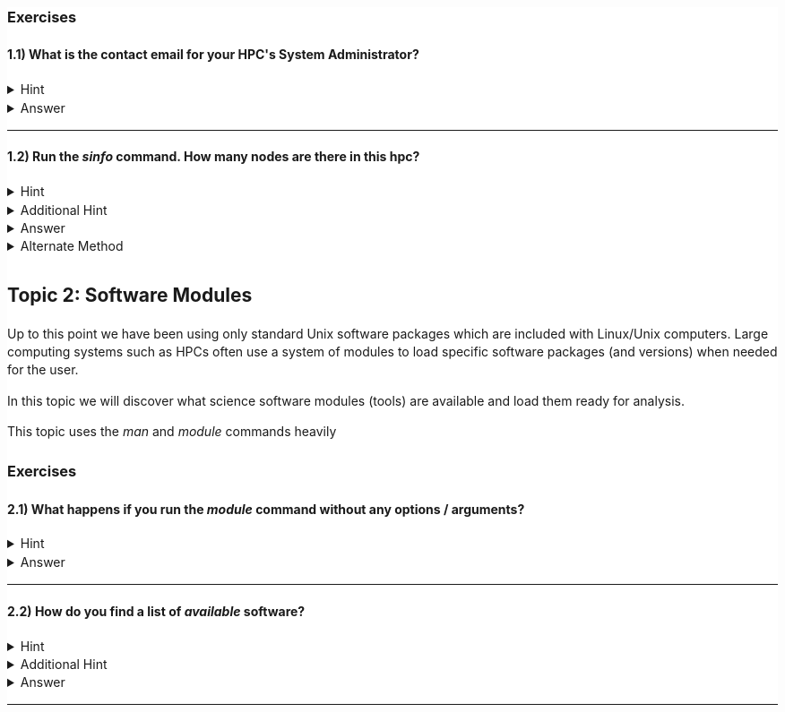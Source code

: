 ### Exercises

#### 1.1) What is the contact email for your HPC's System Administrator?

<details><summary>Hint</summary></details>

<details><summary>Answer</summary></details>

---------------

#### 1.2) Run the *sinfo* command.  How many nodes are there in this hpc?

<details><summary>Hint</summary></details>
<details><summary>Additional Hint</summary></details>

</details>

<details><summary>Answer</summary></details>

<details><summary>Alternate Method</summary></details>

## Topic 2: Software Modules

Up to this point we have been using only standard Unix software packages which are included with Linux/Unix computers.
Large computing systems such as HPCs often use a system of modules to load specific software packages (and versions)
when needed for the user.

In this topic we will discover what science software modules (tools) are available and load them ready for analysis.

This topic uses the *man* and *module* commands heavily

### Exercises

#### 2.1) What happens if you run the *module* command without any options / arguments?

<details><summary>Hint</summary></details>

<details><summary>Answer</summary></details>

---------------

#### 2.2) How do you find a list of *available* software?

<details><summary>Hint</summary></details>
<details><summary>Additional Hint</summary></details>

</details>

<details><summary>Answer</summary></details>

---------------
